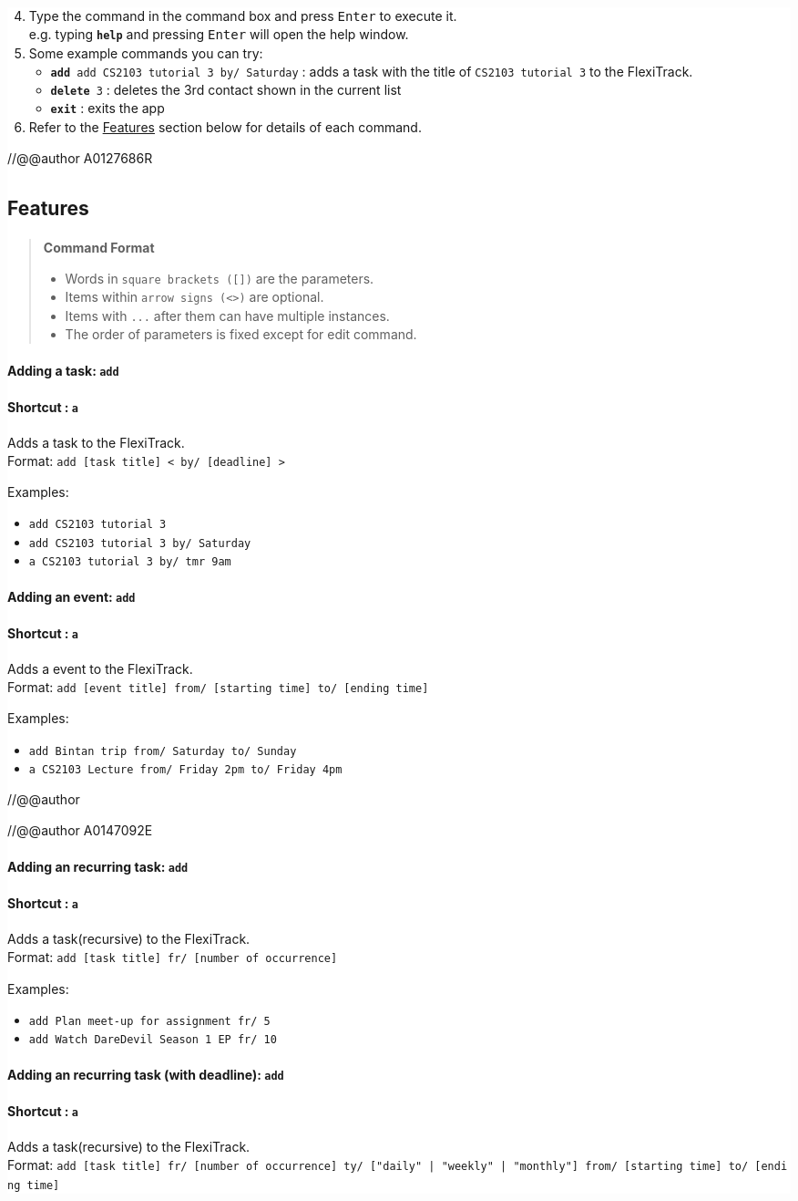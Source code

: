 4. Type the command in the command box and press <kbd>Enter</kbd> to execute it. <br>
   e.g. typing **`help`** and pressing <kbd>Enter</kbd> will open the help window. 
5. Some example commands you can try:
   * **`add`**` add CS2103 tutorial 3 by/ Saturday` : 
     adds a task with the title of `CS2103 tutorial 3` to the FlexiTrack.
   * **`delete`**` 3` : deletes the 3rd contact shown in the current list
   * **`exit`** : exits the app
6. Refer to the [Features](#features) section below for details of each command.<br>

//@@author A0127686R
## Features

> **Command Format**
> * Words in `square brackets ([])` are the parameters.
> * Items within `arrow signs (<>)` are optional.
> * Items with `...` after them can have multiple instances.
> * The order of parameters is fixed except for edit command.
 
#### Adding a task: `add`
#### Shortcut : `a`
Adds a task to the FlexiTrack.<br>
Format: `add [task title] < by/ [deadline] >`

Examples: 
* `add CS2103 tutorial 3 `
* `add CS2103 tutorial 3 by/ Saturday`
* `a CS2103 tutorial 3 by/ tmr 9am`

#### Adding an event: `add`
#### Shortcut : `a`
Adds a event to the FlexiTrack.<br>
Format: `add [event title] from/ [starting time] to/ [ending time]`

Examples: 
* `add Bintan trip from/ Saturday to/ Sunday`
* `a CS2103 Lecture from/ Friday 2pm to/ Friday 4pm `

//@@author 

//@@author A0147092E
#### Adding an recurring task: `add`
#### Shortcut : `a`
Adds a task(recursive) to the FlexiTrack.<br>
Format: `add [task title] fr/ [number of occurrence]`

Examples: 
* `add Plan meet-up for assignment fr/ 5`
* `add Watch DareDevil Season 1 EP fr/ 10`

#### Adding an recurring task (with deadline): `add`
#### Shortcut : `a`
Adds a task(recursive) to the FlexiTrack.<br>
Format: `add [task title] fr/ [number of occurrence] ty/ ["daily" | "weekly" | "monthly"] from/ [starting time] to/ [ending time]`
